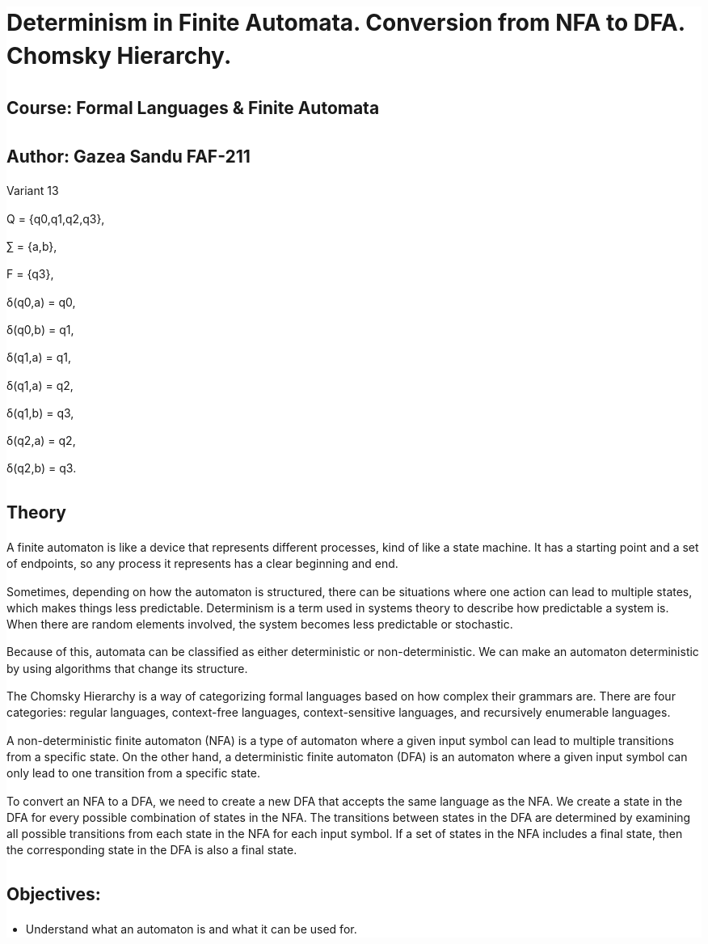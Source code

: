# Determinism in Finite Automata. Conversion from NFA to DFA. Chomsky Hierarchy.
## Course: Formal Languages & Finite Automata
## Author: Gazea Sandu FAF-211

Variant 13

Q = {q0,q1,q2,q3},

∑ = {a,b},

F = {q3},

δ(q0,a) = q0,

δ(q0,b) = q1,

δ(q1,a) = q1,

δ(q1,a) = q2,

δ(q1,b) = q3,

δ(q2,a) = q2,

δ(q2,b) = q3.



## Theory
A finite automaton is like a device that represents different processes, kind of like a state machine. It has a starting point and a set of endpoints, so any process it represents has a clear beginning and end.

Sometimes, depending on how the automaton is structured, there can be situations where one action can lead to multiple states, which makes things less predictable. Determinism is a term used in systems theory to describe how predictable a system is. When there are random elements involved, the system becomes less predictable or stochastic.

Because of this, automata can be classified as either deterministic or non-deterministic. We can make an automaton deterministic by using algorithms that change its structure.

The Chomsky Hierarchy is a way of categorizing formal languages based on how complex their grammars are. There are four categories: regular languages, context-free languages, context-sensitive languages, and recursively enumerable languages.

A non-deterministic finite automaton (NFA) is a type of automaton where a given input symbol can lead to multiple transitions from a specific state. On the other hand, a deterministic finite automaton (DFA) is an automaton where a given input symbol can only lead to one transition from a specific state.

To convert an NFA to a DFA, we need to create a new DFA that accepts the same language as the NFA. We create a state in the DFA for every possible combination of states in the NFA. The transitions between states in the DFA are determined by examining all possible transitions from each state in the NFA for each input symbol. If a set of states in the NFA includes a final state, then the corresponding state in the DFA is also a final state.
## Objectives:
- Understand what an automaton is and what it can be used for.
